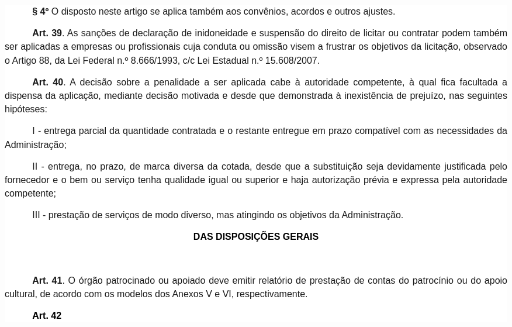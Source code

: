 <p class=MsoNormal style='margin-bottom:6.0pt;text-align:justify;text-indent:
35.45pt;mso-layout-grid-align:none;text-autospace:none'><b style='mso-bidi-font-weight:
normal'><span style='font-size:12.0pt;font-family:"Arial","sans-serif"'>§ 4º </span></b><span
style='font-size:12.0pt;font-family:"Arial","sans-serif"'>O disposto neste
artigo se aplica também aos convênios, acordos e outros ajustes.<o:p></o:p></span></p>

<p class=MsoNormal style='margin-bottom:6.0pt;text-align:justify;text-indent:
35.45pt;mso-layout-grid-align:none;text-autospace:none'><b style='mso-bidi-font-weight:
normal'><span style='font-size:12.0pt;font-family:"Arial","sans-serif"'>Art. 39</span></b><span
style='font-size:12.0pt;font-family:"Arial","sans-serif"'>. As sanções de
declaração de inidoneidade e suspensão do direito de licitar ou contratar podem
também ser <span class=GramE>aplicadas</span> a empresas ou profissionais cuja
conduta ou omissão visem a frustrar os objetivos da licitação, observado o Artigo
88, da Lei Federal n.º 8.666/1993, c/c Lei Estadual n.º 15.608/2007.<o:p></o:p></span></p>

<p class=MsoNormal style='text-align:justify;text-indent:35.45pt;mso-layout-grid-align:
none;text-autospace:none'><b style='mso-bidi-font-weight:normal'><span
style='font-size:12.0pt;font-family:"Arial","sans-serif"'>Art. 40</span></b><span
style='font-size:12.0pt;font-family:"Arial","sans-serif"'>. A decisão sobre a
penalidade a ser aplicada cabe à autoridade competente, à qual fica facultada a
dispensa da aplicação, mediante decisão motivada e desde que demonstrada à
inexistência de prejuízo, nas seguintes hipóteses:<o:p></o:p></span></p>

<p class=MsoNormal style='text-align:justify;text-indent:35.45pt;mso-layout-grid-align:
none;text-autospace:none'><span style='font-size:12.0pt;font-family:"Arial","sans-serif"'>I
- entrega parcial da quantidade contratada e o restante entregue em prazo
compatível com as necessidades da Administração;<o:p></o:p></span></p>

<p class=MsoNormal style='text-align:justify;text-indent:35.45pt;mso-layout-grid-align:
none;text-autospace:none'><span style='font-size:12.0pt;font-family:"Arial","sans-serif"'>II
- entrega, no prazo, de marca diversa da cotada, desde que a substituição seja
devidamente justificada pelo fornecedor e o bem ou serviço tenha qualidade igual
ou superior e haja autorização prévia e expressa pela autoridade competente;<o:p></o:p></span></p>

<p class=MsoNormal style='text-align:justify;text-indent:35.45pt;mso-layout-grid-align:
none;text-autospace:none'><span style='font-size:12.0pt;font-family:"Arial","sans-serif"'>III
- prestação de serviços de modo diverso, mas atingindo os objetivos da
Administração.<o:p></o:p></span></p>

<p class=MsoNormal align=center style='margin-top:6.0pt;margin-right:0cm;
margin-bottom:6.0pt;margin-left:0cm;text-align:center'><b><span
style='font-size:12.0pt;font-family:"Arial","sans-serif";color:black'>DAS
DISPOSIÇÕES GERAIS<o:p></o:p></span></b></p>

<p class=MsoNormal style='margin-bottom:6.0pt;text-align:justify;text-indent:
35.45pt;mso-layout-grid-align:none;text-autospace:none'><b style='mso-bidi-font-weight:
normal'><span style='font-size:12.0pt;font-family:"Arial","sans-serif"'><o:p>&nbsp;</o:p></span></b></p>

<p class=MsoNormal style='margin-bottom:6.0pt;text-align:justify;text-indent:
35.45pt;mso-layout-grid-align:none;text-autospace:none'><b style='mso-bidi-font-weight:
normal'><span style='font-size:12.0pt;font-family:"Arial","sans-serif"'>Art. 41</span></b><span
style='font-size:12.0pt;font-family:"Arial","sans-serif"'>. O órgão patrocinado
ou apoiado deve emitir relatório de prestação de contas do patrocínio ou do
apoio cultural, de acordo com os modelos dos Anexos V e VI, respectivamente.<o:p></o:p></span></p>

<p class=MsoNormal style='text-align:justify;text-indent:35.45pt'><b><span
style='font-size:12.0pt;font-family:"Arial","sans-serif";color:black'>Art. 42</span></b><span
style='font-size:12.0pt;font-family:"Arial","sans-serif";color:black;
